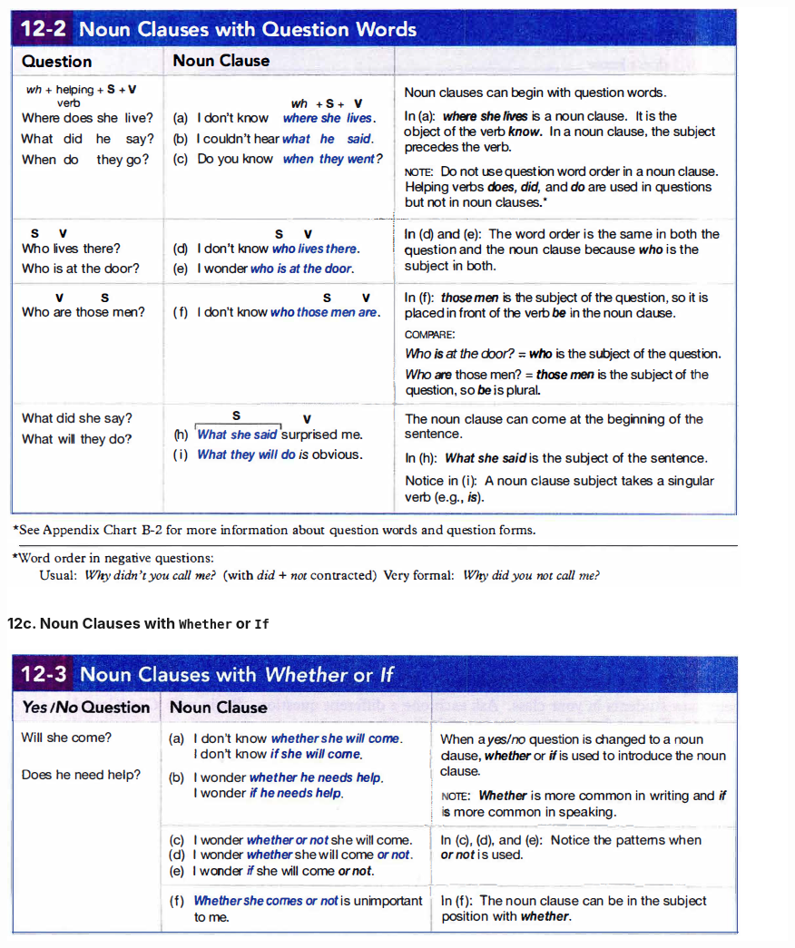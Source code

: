 ![img1](/assets//images/english/grammar/understanding-and-using-english-grammar-5th-edition/112.png)
![img1](/assets//images/english/grammar/understanding-and-using-english-grammar-5th-edition/113.png)

### 12c. Noun Clauses with `Whether` or `If`

![img1](/assets//images/english/grammar/understanding-and-using-english-grammar-5th-edition/114.png)
